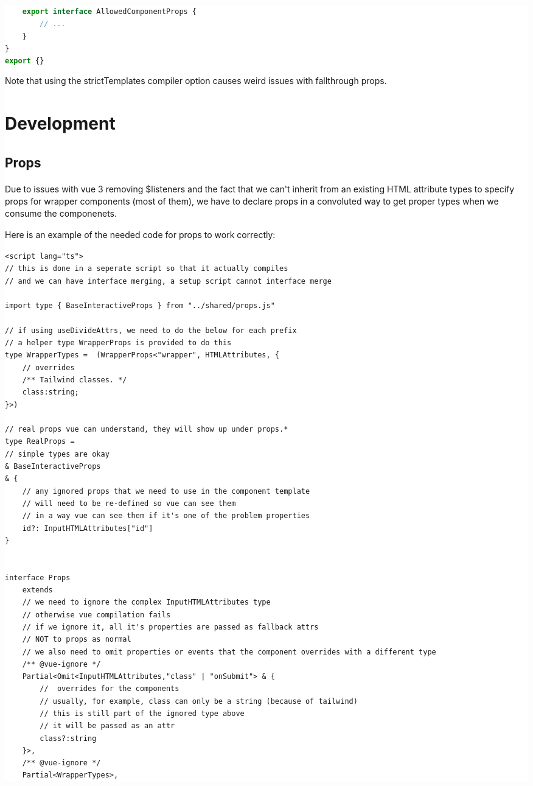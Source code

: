 ```ts
	export interface AllowedComponentProps {
		// ...
	}
}
export {}
```

Note that using the strictTemplates compiler option causes weird issues with fallthrough props.


# Development

## Props

Due to issues with vue 3 removing $listeners and the fact that we can't inherit from an existing HTML attribute types to specify props for wrapper components (most of them), we have to declare props in a convoluted way to get proper types when we consume the componenets.

Here is an example of the needed code for props to work correctly:
```vue
<script lang="ts">
// this is done in a seperate script so that it actually compiles
// and we can have interface merging, a setup script cannot interface merge

import type { BaseInteractiveProps } from "../shared/props.js"

// if using useDivideAttrs, we need to do the below for each prefix
// a helper type WrapperProps is provided to do this
type WrapperTypes =  (WrapperProps<"wrapper", HTMLAttributes, {
	// overrides
	/** Tailwind classes. */
	class:string;
}>)

// real props vue can understand, they will show up under props.*
type RealProps =
// simple types are okay
& BaseInteractiveProps
& {
	// any ignored props that we need to use in the component template 
	// will need to be re-defined so vue can see them
	// in a way vue can see them if it's one of the problem properties
	id?: InputHTMLAttributes["id"]
}


interface Props
	extends
	// we need to ignore the complex InputHTMLAttributes type
	// otherwise vue compilation fails
	// if we ignore it, all it's properties are passed as fallback attrs
	// NOT to props as normal
	// we also need to omit properties or events that the component overrides with a different type
	/** @vue-ignore */
	Partial<Omit<InputHTMLAttributes,"class" | "onSubmit"> & {
		//	overrides for the components
		// usually, for example, class can only be a string (because of tailwind)
		// this is still part of the ignored type above 
		// it will be passed as an attr
		class?:string
	}>,
	/** @vue-ignore */
	Partial<WrapperTypes>,
```